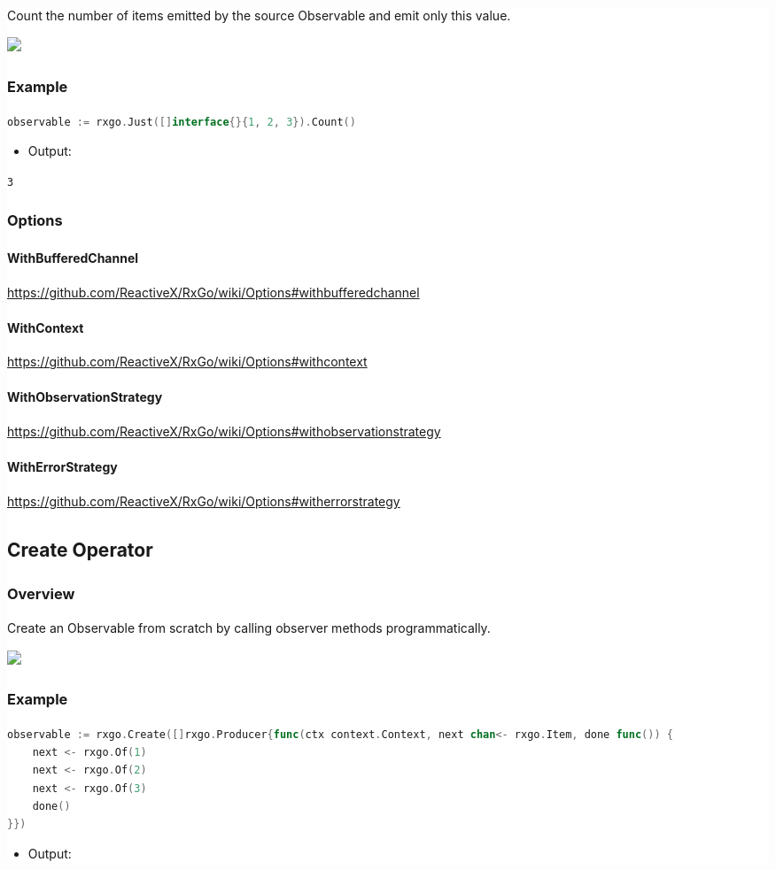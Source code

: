 Count the number of items emitted by the source Observable and emit only this value.

![](http://reactivex.io/documentation/operators/images/Count.png)

### Example

```go
observable := rxgo.Just([]interface{}{1, 2, 3}).Count()
```

* Output:

```
3
```

### Options

#### WithBufferedChannel

https://github.com/ReactiveX/RxGo/wiki/Options#withbufferedchannel

#### WithContext

https://github.com/ReactiveX/RxGo/wiki/Options#withcontext

#### WithObservationStrategy

https://github.com/ReactiveX/RxGo/wiki/Options#withobservationstrategy

#### WithErrorStrategy

https://github.com/ReactiveX/RxGo/wiki/Options#witherrorstrategy

## Create Operator

### Overview

Create an Observable from scratch by calling observer methods programmatically.

![](http://reactivex.io/documentation/operators/images/create.png)

### Example

```go
observable := rxgo.Create([]rxgo.Producer{func(ctx context.Context, next chan<- rxgo.Item, done func()) {
	next <- rxgo.Of(1)
	next <- rxgo.Of(2)
	next <- rxgo.Of(3)
	done()
}})
```

* Output:
